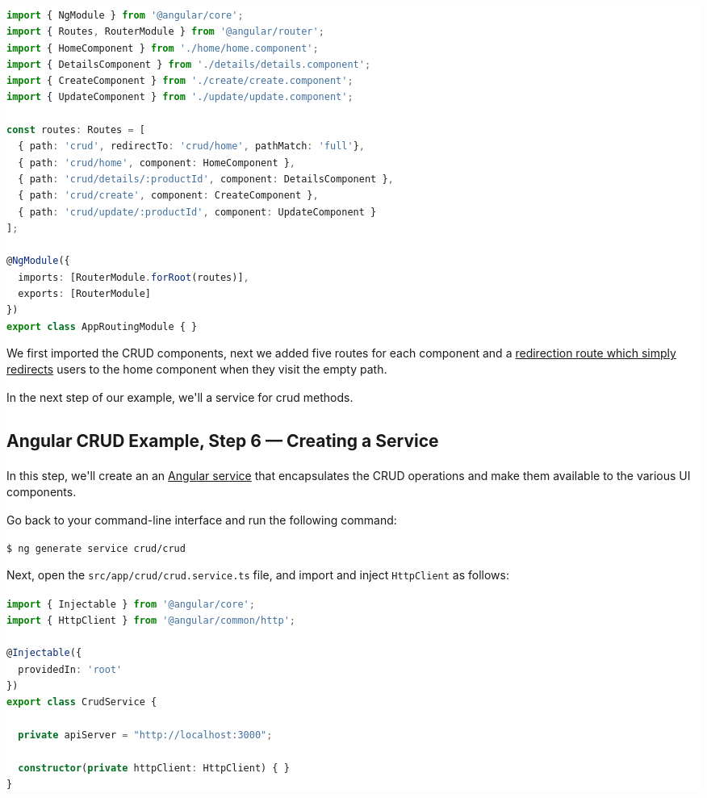 ```ts
import { NgModule } from '@angular/core';
import { Routes, RouterModule } from '@angular/router';
import { HomeComponent } from './home/home.component';
import { DetailsComponent } from './details/details.component';
import { CreateComponent } from './create/create.component';
import { UpdateComponent } from './update/update.component';

const routes: Routes = [
  { path: 'crud', redirectTo: 'crud/home', pathMatch: 'full'},
  { path: 'crud/home', component: HomeComponent },
  { path: 'crud/details/:productId', component: DetailsComponent },
  { path: 'crud/create', component: CreateComponent },
  { path: 'crud/update/:productId', component: UpdateComponent } 
];

@NgModule({
  imports: [RouterModule.forRoot(routes)],
  exports: [RouterModule]
})
export class AppRoutingModule { }

```

We first imported the CRUD components, next we added five routes for each component and a [redirection route which simply redirects](https://www.techiediaries.com/angular-path-redirection-and-handling-404-using-wildcard-routes/) users to the home component when they visit the empty path.

In the next step of our example, we'll a service for crud methods.

## Angular CRUD Example, Step 6 — Creating a Service 


In this step, we'll create an an [Angular service](https://www.techiediaries.com/angular-services-and-dependency-injection-via-providedin-tutorial/) that encapsulates the CRUD operations and make them available to the various UI components.

Go back to your command-line interface and run the following command:

```bash
$ ng generate service crud/crud
```

Next, open the  `src/app/crud/crud.service.ts`  file, and import and inject  `HttpClient`  as follows:

```ts
import { Injectable } from '@angular/core';
import { HttpClient } from '@angular/common/http';

@Injectable({
  providedIn: 'root'
})
export class CrudService {

  private apiServer = "http://localhost:3000";

  constructor(private httpClient: HttpClient) { }
}
```
